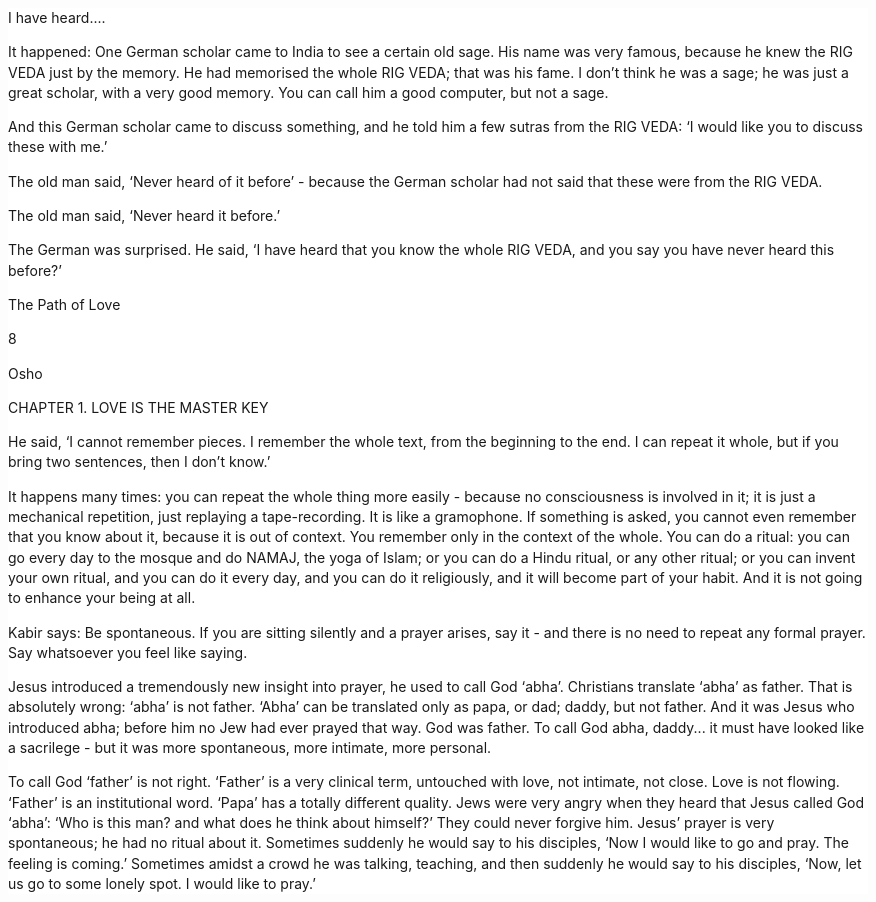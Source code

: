 I have heard.... 

It happened: One German scholar came to India to see a certain old sage. His name was very 
famous, because he knew the RIG VEDA just by the memory. He had memorised the whole RIG 
VEDA; that was his fame. I don’t think he was a sage; he was just a great scholar, with a very good 
memory. You can call him a good computer, but not a sage. 

And this German scholar came to discuss something, and he told him a few sutras from the RIG 
VEDA: ‘I would like you to discuss these with me.’ 

The old man said, ‘Never heard of it before’ - because the German scholar had not said that these 
were from the RIG VEDA. 

The old man said, ‘Never heard it before.’ 

The German was surprised. He said, ‘I have heard that you know the whole RIG VEDA, and you 
say you have never heard this before?’ 


The Path of Love 


8 


Osho 




CHAPTER 1. LOVE IS THE MASTER KEY 


He said, ‘I cannot remember pieces. I remember the whole text, from the beginning to the end. I 
can repeat it whole, but if you bring two sentences, then I don’t know.’ 

It happens many times: you can repeat the whole thing more easily - because no consciousness 
is involved in it; it is just a mechanical repetition, just replaying a tape-recording. It is like a 
gramophone. If something is asked, you cannot even remember that you know about it, because it is 
out of context. You remember only in the context of the whole. You can do a ritual: you can go every 
day to the mosque and do NAMAJ, the yoga of Islam; or you can do a Hindu ritual, or any other 
ritual; or you can invent your own ritual, and you can do it every day, and you can do it religiously, 
and it will become part of your habit. And it is not going to enhance your being at all. 

Kabir says: Be spontaneous. If you are sitting silently and a prayer arises, say it - and there is no 
need to repeat any formal prayer. Say whatsoever you feel like saying. 

Jesus introduced a tremendously new insight into prayer, he used to call God ‘abha’. Christians 
translate ‘abha’ as father. That is absolutely wrong: ‘abha’ is not father. ‘Abha’ can be translated 
only as papa, or dad; daddy, but not father. And it was Jesus who introduced abha; before him no 
Jew had ever prayed that way. God was father. To call God abha, daddy... it must have looked like 
a sacrilege - but it was more spontaneous, more intimate, more personal. 

To call God ‘father’ is not right. ‘Father’ is a very clinical term, untouched with love, not intimate, not 
close. Love is not flowing. ‘Father’ is an institutional word. ‘Papa’ has a totally different quality. Jews 
were very angry when they heard that Jesus called God ‘abha’: ‘Who is this man? and what does 
he think about himself?’ They could never forgive him. Jesus’ prayer is very spontaneous; he had no 
ritual about it. Sometimes suddenly he would say to his disciples, ‘Now I would like to go and pray. 
The feeling is coming.’ Sometimes amidst a crowd he was talking, teaching, and then suddenly he 
would say to his disciples, ‘Now, let us go to some lonely spot. I would like to pray.’ 
